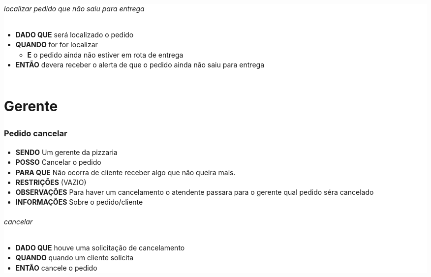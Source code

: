 ###### _localizar pedido que não saiu para entrega_

- **DADO QUE** será localizado o pedido
- **QUANDO** for for localizar
  - **E** o pedido ainda não estiver em rota de entrega
- **ENTÃO** devera receber o alerta de que o pedido ainda não saiu para entrega
---

# Gerente

### Pedido cancelar

- **SENDO** Um gerente da pizzaria
- **POSSO** Cancelar o pedido
- **PARA QUE** Não ocorra de cliente receber algo que não queira mais.
- **RESTRIÇÕES** (VAZIO)
- **OBSERVAÇÕES** Para haver um cancelamento o atendente passara para o gerente qual pedido séra cancelado
- **INFORMAÇÕES** Sobre o pedido/cliente

###### _cancelar_

- **DADO QUE** houve uma solicitação de cancelamento
- **QUANDO** quando um cliente solicita
- **ENTÃO** cancele o pedido
